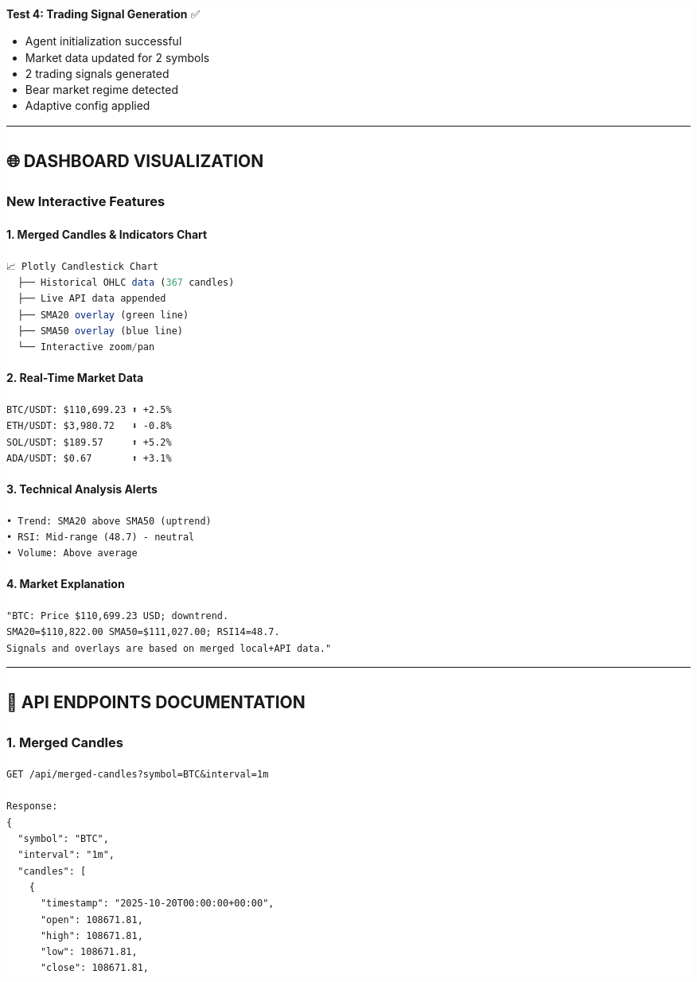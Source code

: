 **Test 4: Trading Signal Generation** ✅
- Agent initialization successful
- Market data updated for 2 symbols
- 2 trading signals generated
- Bear market regime detected
- Adaptive config applied

---

## 🌐 DASHBOARD VISUALIZATION

### **New Interactive Features**

#### **1. Merged Candles & Indicators Chart**
```javascript
📈 Plotly Candlestick Chart
  ├── Historical OHLC data (367 candles)
  ├── Live API data appended
  ├── SMA20 overlay (green line)
  ├── SMA50 overlay (blue line)
  └── Interactive zoom/pan
```

#### **2. Real-Time Market Data**
```
BTC/USDT: $110,699.23 ⬆️ +2.5%
ETH/USDT: $3,980.72   ⬇️ -0.8%
SOL/USDT: $189.57     ⬆️ +5.2%
ADA/USDT: $0.67       ⬆️ +3.1%
```

#### **3. Technical Analysis Alerts**
```
• Trend: SMA20 above SMA50 (uptrend)
• RSI: Mid-range (48.7) - neutral
• Volume: Above average
```

#### **4. Market Explanation**
```
"BTC: Price $110,699.23 USD; downtrend. 
SMA20=$110,822.00 SMA50=$111,027.00; RSI14=48.7. 
Signals and overlays are based on merged local+API data."
```

---

## 🚀 API ENDPOINTS DOCUMENTATION

### **1. Merged Candles**
```http
GET /api/merged-candles?symbol=BTC&interval=1m

Response:
{
  "symbol": "BTC",
  "interval": "1m",
  "candles": [
    {
      "timestamp": "2025-10-20T00:00:00+00:00",
      "open": 108671.81,
      "high": 108671.81,
      "low": 108671.81,
      "close": 108671.81,
```